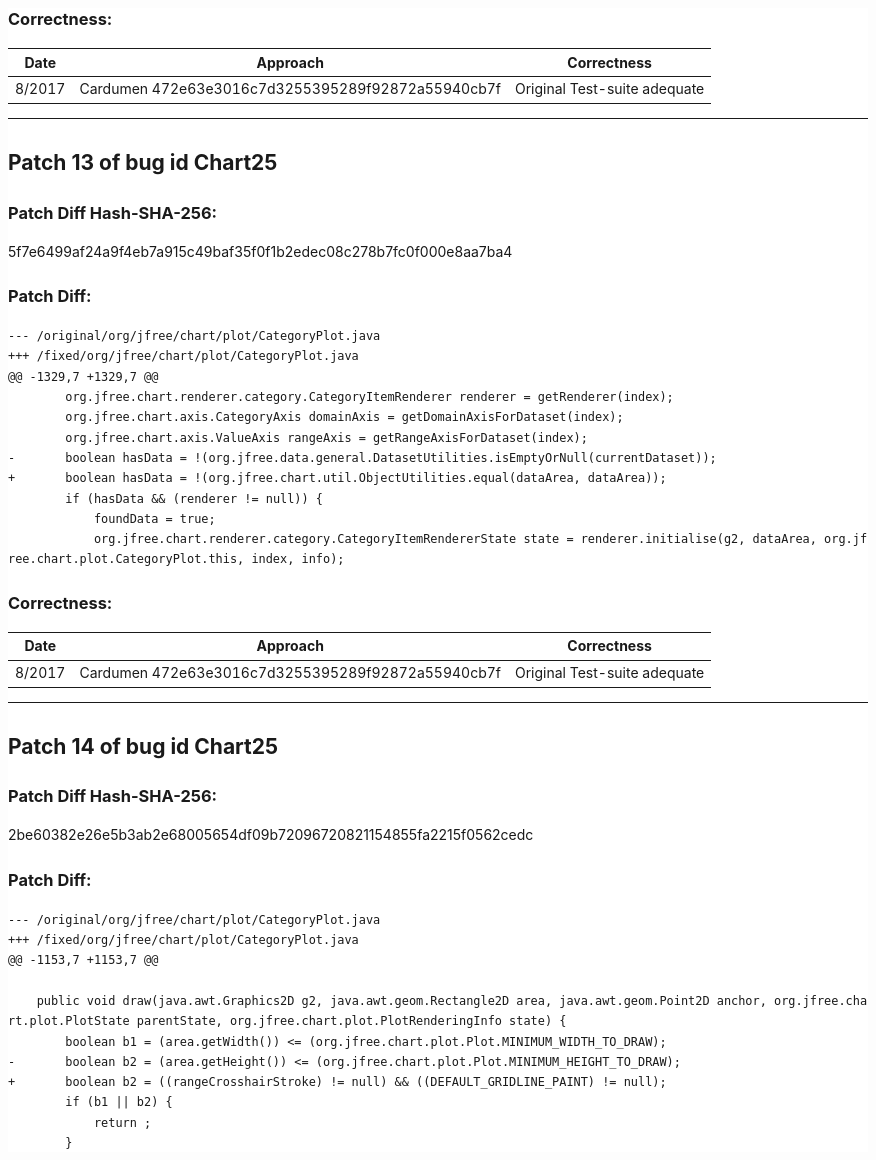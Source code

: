 ### Correctness:
Date|Approach|Correctness
------------ | ------------ | -------------
 8/2017 | Cardumen 472e63e3016c7d3255395289f92872a55940cb7f | Original Test-suite adequate

---
## Patch 13 of bug id Chart25
### Patch Diff Hash-SHA-256:

5f7e6499af24a9f4eb7a915c49baf35f0f1b2edec08c278b7fc0f000e8aa7ba4

### Patch Diff:
```
--- /original/org/jfree/chart/plot/CategoryPlot.java	
+++ /fixed/org/jfree/chart/plot/CategoryPlot.java	
@@ -1329,7 +1329,7 @@
 		org.jfree.chart.renderer.category.CategoryItemRenderer renderer = getRenderer(index);
 		org.jfree.chart.axis.CategoryAxis domainAxis = getDomainAxisForDataset(index);
 		org.jfree.chart.axis.ValueAxis rangeAxis = getRangeAxisForDataset(index);
-		boolean hasData = !(org.jfree.data.general.DatasetUtilities.isEmptyOrNull(currentDataset));
+		boolean hasData = !(org.jfree.chart.util.ObjectUtilities.equal(dataArea, dataArea));
 		if (hasData && (renderer != null)) {
 			foundData = true;
 			org.jfree.chart.renderer.category.CategoryItemRendererState state = renderer.initialise(g2, dataArea, org.jfree.chart.plot.CategoryPlot.this, index, info);
```

### Correctness:
Date|Approach|Correctness
------------ | ------------ | -------------
 8/2017 | Cardumen 472e63e3016c7d3255395289f92872a55940cb7f | Original Test-suite adequate

---
## Patch 14 of bug id Chart25
### Patch Diff Hash-SHA-256:

2be60382e26e5b3ab2e68005654df09b72096720821154855fa2215f0562cedc

### Patch Diff:
```
--- /original/org/jfree/chart/plot/CategoryPlot.java	
+++ /fixed/org/jfree/chart/plot/CategoryPlot.java	
@@ -1153,7 +1153,7 @@
 
 	public void draw(java.awt.Graphics2D g2, java.awt.geom.Rectangle2D area, java.awt.geom.Point2D anchor, org.jfree.chart.plot.PlotState parentState, org.jfree.chart.plot.PlotRenderingInfo state) {
 		boolean b1 = (area.getWidth()) <= (org.jfree.chart.plot.Plot.MINIMUM_WIDTH_TO_DRAW);
-		boolean b2 = (area.getHeight()) <= (org.jfree.chart.plot.Plot.MINIMUM_HEIGHT_TO_DRAW);
+		boolean b2 = ((rangeCrosshairStroke) != null) && ((DEFAULT_GRIDLINE_PAINT) != null);
 		if (b1 || b2) {
 			return ;
 		}
```
